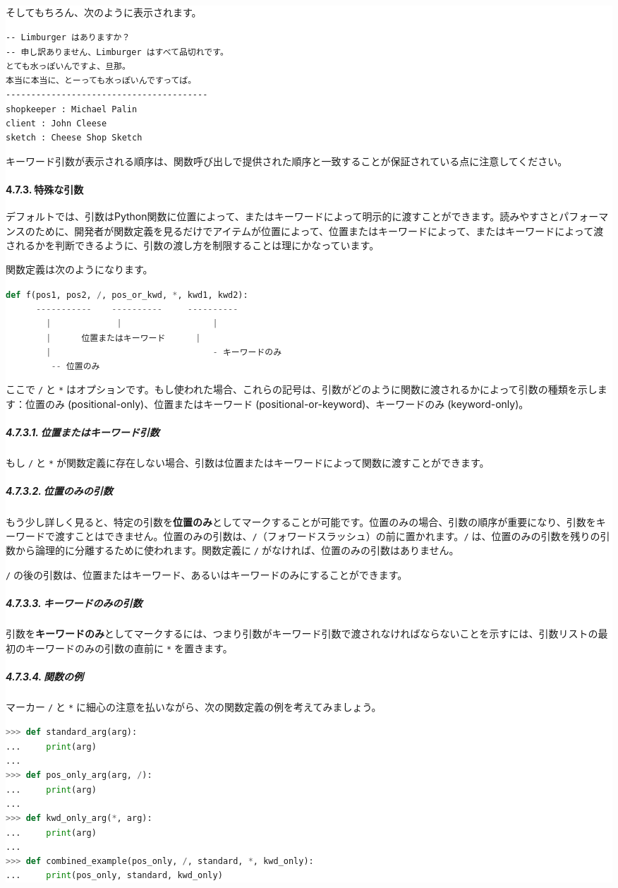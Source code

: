 そしてもちろん、次のように表示されます。

```
-- Limburger はありますか？
-- 申し訳ありません、Limburger はすべて品切れです。
とても水っぽいんですよ、旦那。
本当に本当に、とーっても水っぽいんですってば。
----------------------------------------
shopkeeper : Michael Palin
client : John Cleese
sketch : Cheese Shop Sketch
```

キーワード引数が表示される順序は、関数呼び出しで提供された順序と一致することが保証されている点に注意してください。

#### 4.7.3. 特殊な引数

デフォルトでは、引数はPython関数に位置によって、またはキーワードによって明示的に渡すことができます。読みやすさとパフォーマンスのために、開発者が関数定義を見るだけでアイテムが位置によって、位置またはキーワードによって、またはキーワードによって渡されるかを判断できるように、引数の渡し方を制限することは理にかなっています。

関数定義は次のようになります。

```python
def f(pos1, pos2, /, pos_or_kwd, *, kwd1, kwd2):
      -----------    ----------     ----------
        |             |                  |
        |      位置またはキーワード      |
        |                                - キーワードのみ
         -- 位置のみ
```

ここで `/` と `*` はオプションです。もし使われた場合、これらの記号は、引数がどのように関数に渡されるかによって引数の種類を示します：位置のみ (positional-only)、位置またはキーワード (positional-or-keyword)、キーワードのみ (keyword-only)。

##### 4.7.3.1. 位置またはキーワード引数

もし `/` と `*` が関数定義に存在しない場合、引数は位置またはキーワードによって関数に渡すことができます。

##### 4.7.3.2. 位置のみの引数

もう少し詳しく見ると、特定の引数を**位置のみ**としてマークすることが可能です。位置のみの場合、引数の順序が重要になり、引数をキーワードで渡すことはできません。位置のみの引数は、`/`（フォワードスラッシュ）の前に置かれます。`/` は、位置のみの引数を残りの引数から論理的に分離するために使われます。関数定義に `/` がなければ、位置のみの引数はありません。

`/` の後の引数は、位置またはキーワード、あるいはキーワードのみにすることができます。

##### 4.7.3.3. キーワードのみの引数

引数を**キーワードのみ**としてマークするには、つまり引数がキーワード引数で渡されなければならないことを示すには、引数リストの最初のキーワードのみの引数の直前に `*` を置きます。

##### 4.7.3.4. 関数の例

マーカー `/` と `*` に細心の注意を払いながら、次の関数定義の例を考えてみましょう。

```python
>>> def standard_arg(arg):
...     print(arg)
...
>>> def pos_only_arg(arg, /):
...     print(arg)
...
>>> def kwd_only_arg(*, arg):
...     print(arg)
...
>>> def combined_example(pos_only, /, standard, *, kwd_only):
...     print(pos_only, standard, kwd_only)
```
